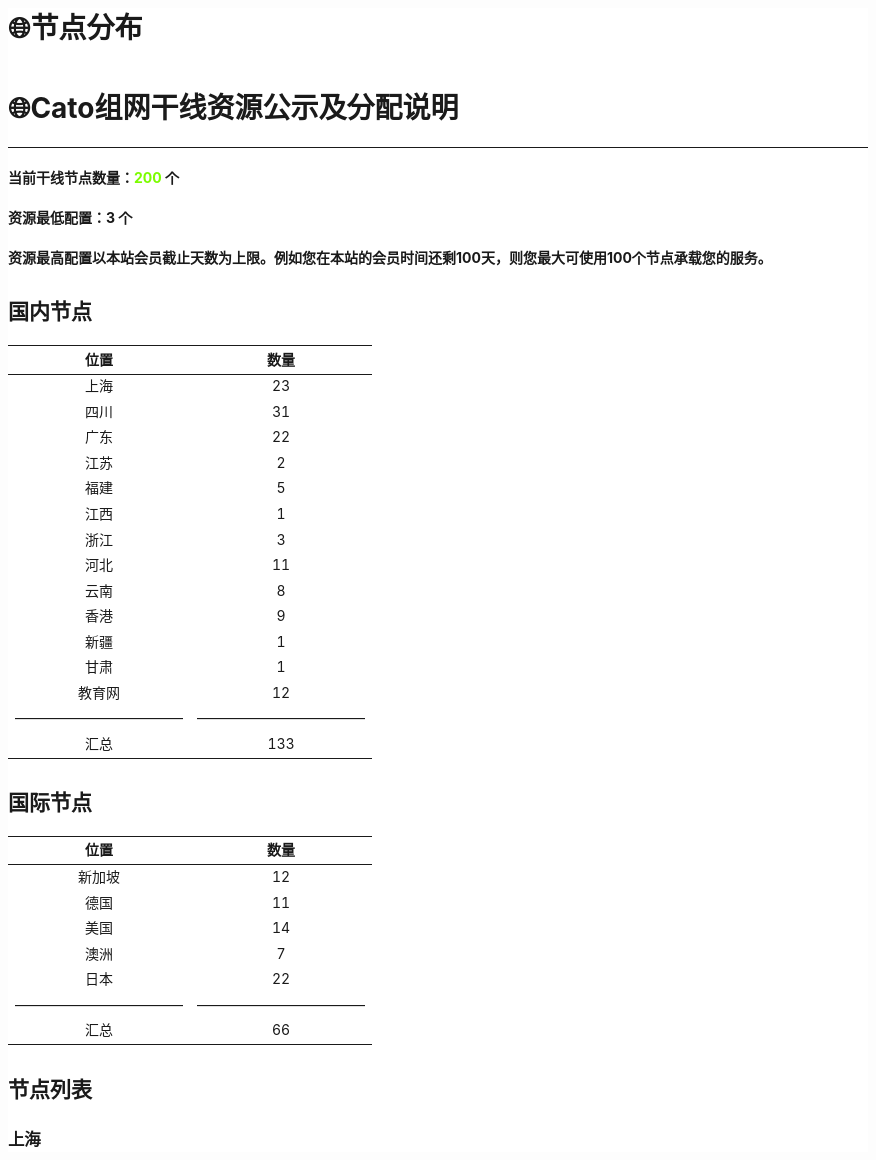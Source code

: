 # 🌐节点分布
# 🌐Cato组网干线资源公示及分配说明
---
#### 当前干线节点数量：<font color=LawnGreen>200</font> 个
#### 资源最低配置：3 个
#### 资源最高配置以本站会员截止天数为上限。例如您在本站的会员时间还剩100天，则您最大可使用100个节点承载您的服务。

## 国内节点
|位置            |数量            |
| :-------------: |:-------------:| 
|上海|23|
|四川	|31|
|广东	|22|
|江苏	|2|
|福建	|5|
|江西	|1|
|浙江	|3|
|河北	|11|
|云南	|8|
|香港	|9|
|新疆	|1|
|甘肃	|1|
|教育网	|12|
 |	 ———————————— |————————————|
|汇总|	133|

## 国际节点
|位置            |数量            |
| :-------------: |:-------------:| 
|新加坡|	12|
|德国|	11|
|美国|	14|
|澳洲|	7|
|日本|	22|
 |————————————	 |————————————|
|汇总|	66|
## 节点列表
### 上海
